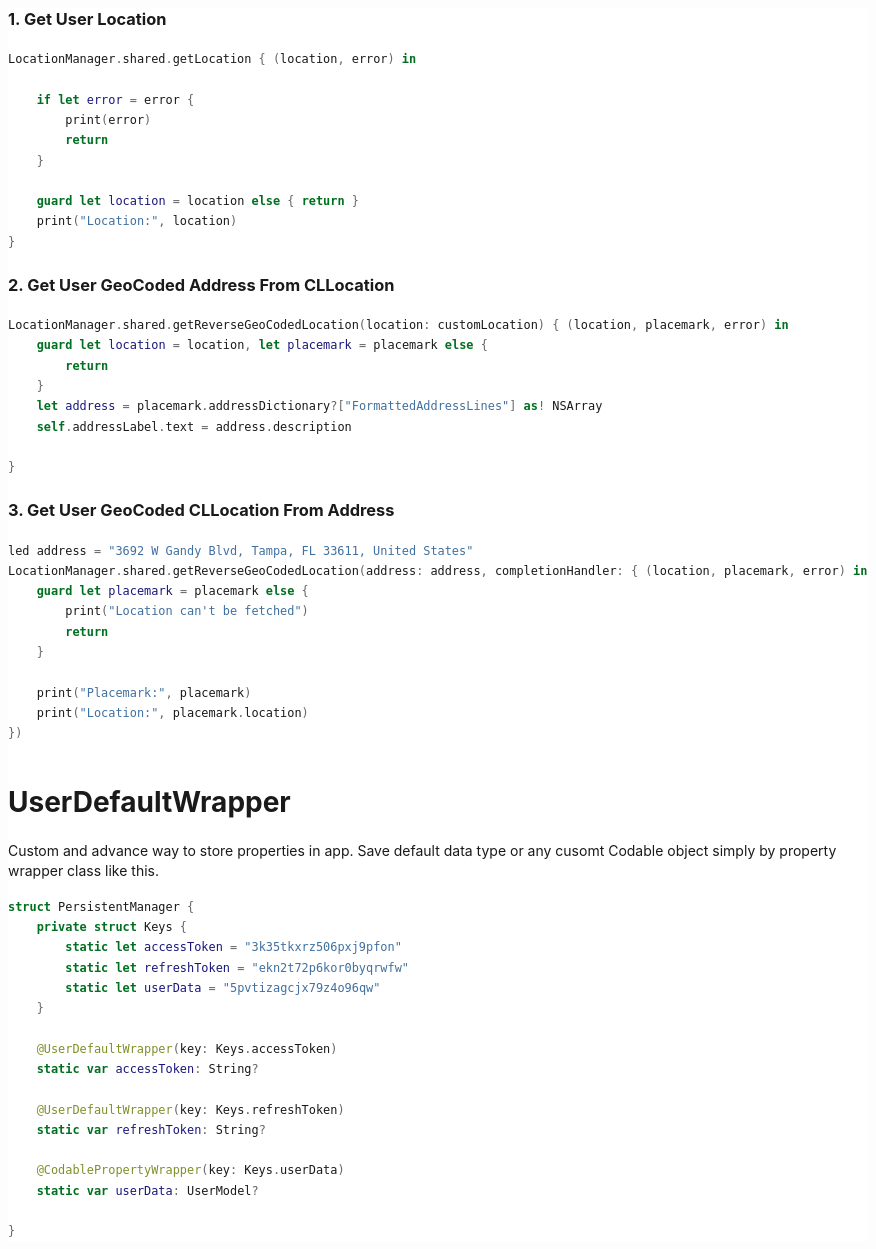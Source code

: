 ### 1. Get User Location

```swift
LocationManager.shared.getLocation { (location, error) in

    if let error = error {
        print(error)
        return
    }

    guard let location = location else { return }
    print("Location:", location)
}
```

### 2. Get User GeoCoded Address From CLLocation
```swift
LocationManager.shared.getReverseGeoCodedLocation(location: customLocation) { (location, placemark, error) in
    guard let location = location, let placemark = placemark else {
        return
    }
    let address = placemark.addressDictionary?["FormattedAddressLines"] as! NSArray
    self.addressLabel.text = address.description

}
```
### 3. Get User GeoCoded CLLocation From Address
```swift
led address = "3692 W Gandy Blvd, Tampa, FL 33611, United States"
LocationManager.shared.getReverseGeoCodedLocation(address: address, completionHandler: { (location, placemark, error) in
    guard let placemark = placemark else {
        print("Location can't be fetched")
        return
    }

    print("Placemark:", placemark)
    print("Location:", placemark.location)
})
```
# UserDefaultWrapper
Custom and advance way to store properties in app. Save default data type or any cusomt Codable object simply by property wrapper class like this.
```swift
struct PersistentManager {
    private struct Keys {
        static let accessToken = "3k35tkxrz506pxj9pfon"
        static let refreshToken = "ekn2t72p6kor0byqrwfw"
        static let userData = "5pvtizagcjx79z4o96qw"
    }
    
    @UserDefaultWrapper(key: Keys.accessToken)
    static var accessToken: String?
    
    @UserDefaultWrapper(key: Keys.refreshToken)
    static var refreshToken: String?
    
    @CodablePropertyWrapper(key: Keys.userData)
    static var userData: UserModel?

}
```